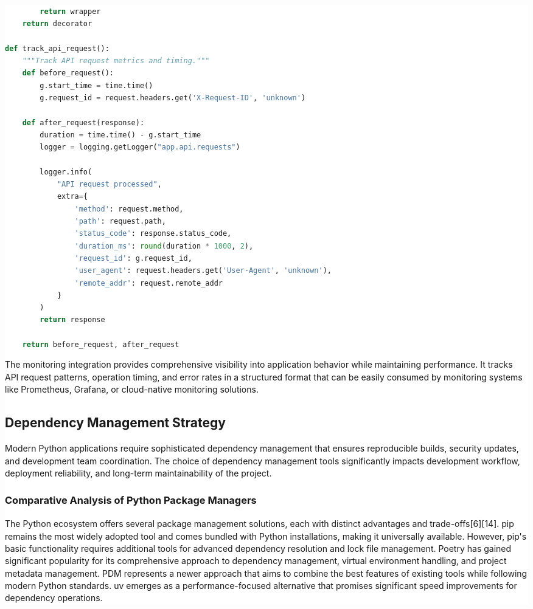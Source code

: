 ```python
        return wrapper
    return decorator

def track_api_request():
    """Track API request metrics and timing."""
    def before_request():
        g.start_time = time.time()
        g.request_id = request.headers.get('X-Request-ID', 'unknown')
    
    def after_request(response):
        duration = time.time() - g.start_time
        logger = logging.getLogger("app.api.requests")
        
        logger.info(
            "API request processed",
            extra={
                'method': request.method,
                'path': request.path,
                'status_code': response.status_code,
                'duration_ms': round(duration * 1000, 2),
                'request_id': g.request_id,
                'user_agent': request.headers.get('User-Agent', 'unknown'),
                'remote_addr': request.remote_addr
            }
        )
        return response
    
    return before_request, after_request
```

The monitoring integration provides comprehensive visibility into application behavior while maintaining performance. It tracks API request patterns, operation timing, and error rates in a structured format that can be easily consumed by monitoring systems like Prometheus, Grafana, or cloud-native monitoring solutions.

## Dependency Management Strategy

Modern Python applications require sophisticated dependency management that ensures reproducible builds, security updates, and development team coordination. The choice of dependency management tools significantly impacts development workflow, deployment reliability, and long-term maintainability of the project.

### Comparative Analysis of Python Package Managers

The Python ecosystem offers several package management solutions, each with distinct advantages and trade-offs[6][14]. pip remains the most widely adopted tool and comes bundled with Python installations, making it universally available. However, pip's basic functionality requires additional tools for advanced dependency resolution and lock file management. Poetry has gained significant popularity for its comprehensive approach to dependency management, virtual environment handling, and project metadata management. PDM represents a newer approach that aims to combine the best features of existing tools while following modern Python standards. uv emerges as a performance-focused alternative that promises significant speed improvements for dependency operations.
